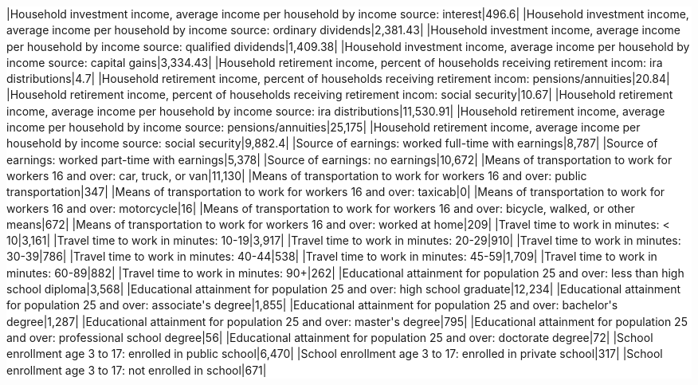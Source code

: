 |Household investment income, average income per household by income source: interest|496.6|
|Household investment income, average income per household by income source: ordinary dividends|2,381.43|
|Household investment income, average income per household by income source: qualified dividends|1,409.38|
|Household investment income, average income per household by income source: capital gains|3,334.43|
|Household retirement income, percent of households receiving retirement incom: ira distributions|4.7|
|Household retirement income, percent of households receiving retirement incom: pensions/annuities|20.84|
|Household retirement income, percent of households receiving retirement incom: social security|10.67|
|Household retirement income, average income per household by income source: ira distributions|11,530.91|
|Household retirement income, average income per household by income source: pensions/annuities|25,175|
|Household retirement income, average income per household by income source: social security|9,882.4|
|Source of earnings: worked full-time with earnings|8,787|
|Source of earnings: worked part-time with earnings|5,378|
|Source of earnings: no earnings|10,672|
|Means of transportation to work for workers 16 and over: car, truck, or van|11,130|
|Means of transportation to work for workers 16 and over: public transportation|347|
|Means of transportation to work for workers 16 and over: taxicab|0|
|Means of transportation to work for workers 16 and over: motorcycle|16|
|Means of transportation to work for workers 16 and over: bicycle, walked, or other means|672|
|Means of transportation to work for workers 16 and over: worked at home|209|
|Travel time to work in minutes: < 10|3,161|
|Travel time to work in minutes: 10-19|3,917|
|Travel time to work in minutes: 20-29|910|
|Travel time to work in minutes: 30-39|786|
|Travel time to work in minutes: 40-44|538|
|Travel time to work in minutes: 45-59|1,709|
|Travel time to work in minutes: 60-89|882|
|Travel time to work in minutes: 90+|262|
|Educational attainment for population 25 and over: less than high school diploma|3,568|
|Educational attainment for population 25 and over: high school graduate|12,234|
|Educational attainment for population 25 and over: associate's degree|1,855|
|Educational attainment for population 25 and over: bachelor's degree|1,287|
|Educational attainment for population 25 and over: master's degree|795|
|Educational attainment for population 25 and over: professional school degree|56|
|Educational attainment for population 25 and over: doctorate degree|72|
|School enrollment age 3 to 17: enrolled in public school|6,470|
|School enrollment age 3 to 17: enrolled in private school|317|
|School enrollment age 3 to 17: not enrolled in school|671|
